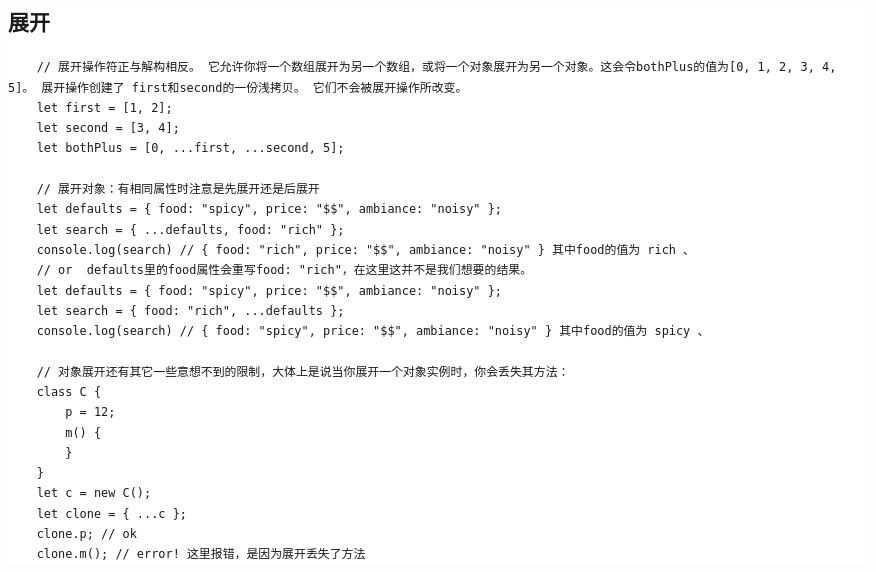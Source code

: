 
## 展开
```
    // 展开操作符正与解构相反。 它允许你将一个数组展开为另一个数组，或将一个对象展开为另一个对象。这会令bothPlus的值为[0, 1, 2, 3, 4, 5]。 展开操作创建了 first和second的一份浅拷贝。 它们不会被展开操作所改变。
    let first = [1, 2];
    let second = [3, 4];
    let bothPlus = [0, ...first, ...second, 5];

    // 展开对象：有相同属性时注意是先展开还是后展开
    let defaults = { food: "spicy", price: "$$", ambiance: "noisy" };
    let search = { ...defaults, food: "rich" }; 
    console.log(search) // { food: "rich", price: "$$", ambiance: "noisy" } 其中food的值为 rich 、
    // or  defaults里的food属性会重写food: "rich"，在这里这并不是我们想要的结果。
    let defaults = { food: "spicy", price: "$$", ambiance: "noisy" };
    let search = { food: "rich", ...defaults };
    console.log(search) // { food: "spicy", price: "$$", ambiance: "noisy" } 其中food的值为 spicy 、
    
    // 对象展开还有其它一些意想不到的限制，大体上是说当你展开一个对象实例时，你会丢失其方法：
    class C {
        p = 12;
        m() {
        }
    }
    let c = new C();
    let clone = { ...c };
    clone.p; // ok
    clone.m(); // error! 这里报错，是因为展开丢失了方法
```
